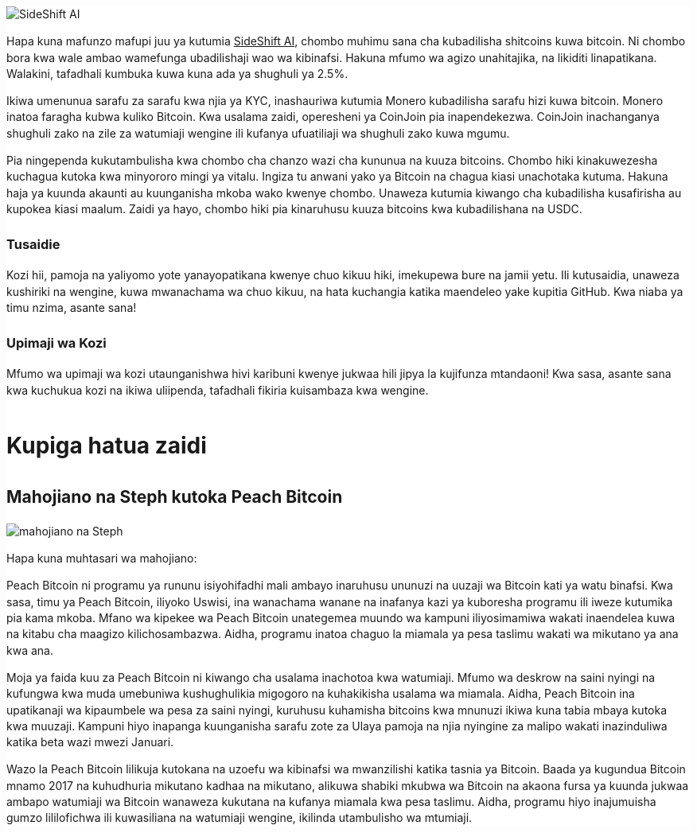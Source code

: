 ![SideShift AI](https://youtu.be/xG8Wc1Ti5b8)

Hapa kuna mafunzo mafupi juu ya kutumia [SideShift AI](https://sideshift.ai/), chombo muhimu sana cha kubadilisha shitcoins kuwa bitcoin. Ni chombo bora kwa wale ambao wamefunga ubadilishaji wao wa kibinafsi. Hakuna mfumo wa agizo unahitajika, na likiditi linapatikana. Walakini, tafadhali kumbuka kuwa kuna ada ya shughuli ya 2.5%.

Ikiwa umenunua sarafu za sarafu kwa njia ya KYC, inashauriwa kutumia Monero kubadilisha sarafu hizi kuwa bitcoin. Monero inatoa faragha kubwa kuliko Bitcoin. Kwa usalama zaidi, operesheni ya CoinJoin pia inapendekezwa. CoinJoin inachanganya shughuli zako na zile za watumiaji wengine ili kufanya ufuatiliaji wa shughuli zako kuwa mgumu.

Pia ningependa kukutambulisha kwa chombo cha chanzo wazi cha kununua na kuuza bitcoins. Chombo hiki kinakuwezesha kuchagua kutoka kwa minyororo mingi ya vitalu. Ingiza tu anwani yako ya Bitcoin na chagua kiasi unachotaka kutuma. Hakuna haja ya kuunda akaunti au kuunganisha mkoba wako kwenye chombo. Unaweza kutumia kiwango cha kubadilisha kusafirisha au kupokea kiasi maalum. Zaidi ya hayo, chombo hiki pia kinaruhusu kuuza bitcoins kwa kubadilishana na USDC.

### Tusaidie
Kozi hii, pamoja na yaliyomo yote yanayopatikana kwenye chuo kikuu hiki, imekupewa bure na jamii yetu. Ili kutusaidia, unaweza kushiriki na wengine, kuwa mwanachama wa chuo kikuu, na hata kuchangia katika maendeleo yake kupitia GitHub. Kwa niaba ya timu nzima, asante sana!

### Upimaji wa Kozi

Mfumo wa upimaji wa kozi utaunganishwa hivi karibuni kwenye jukwaa hili jipya la kujifunza mtandaoni! Kwa sasa, asante sana kwa kuchukua kozi na ikiwa uliipenda, tafadhali fikiria kuisambaza kwa wengine.

# Kupiga hatua zaidi

## Mahojiano na Steph kutoka Peach Bitcoin

![mahojiano na Steph](https://youtu.be/LRGKD8qNSXw)

Hapa kuna muhtasari wa mahojiano:

Peach Bitcoin ni programu ya rununu isiyohifadhi mali ambayo inaruhusu ununuzi na uuzaji wa Bitcoin kati ya watu binafsi. Kwa sasa, timu ya Peach Bitcoin, iliyoko Uswisi, ina wanachama wanane na inafanya kazi ya kuboresha programu ili iweze kutumika pia kama mkoba. Mfano wa kipekee wa Peach Bitcoin unategemea muundo wa kampuni iliyosimamiwa wakati inaendelea kuwa na kitabu cha maagizo kilichosambazwa. Aidha, programu inatoa chaguo la miamala ya pesa taslimu wakati wa mikutano ya ana kwa ana.

Moja ya faida kuu za Peach Bitcoin ni kiwango cha usalama inachotoa kwa watumiaji. Mfumo wa deskrow na saini nyingi na kufungwa kwa muda umebuniwa kushughulikia migogoro na kuhakikisha usalama wa miamala. Aidha, Peach Bitcoin ina upatikanaji wa kipaumbele wa pesa za saini nyingi, kuruhusu kuhamisha bitcoins kwa mnunuzi ikiwa kuna tabia mbaya kutoka kwa muuzaji. Kampuni hiyo inapanga kuunganisha sarafu zote za Ulaya pamoja na njia nyingine za malipo wakati inazinduliwa katika beta wazi mwezi Januari.

Wazo la Peach Bitcoin lilikuja kutokana na uzoefu wa kibinafsi wa mwanzilishi katika tasnia ya Bitcoin. Baada ya kugundua Bitcoin mnamo 2017 na kuhudhuria mikutano kadhaa na mikutano, alikuwa shabiki mkubwa wa Bitcoin na akaona fursa ya kuunda jukwaa ambapo watumiaji wa Bitcoin wanaweza kukutana na kufanya miamala kwa pesa taslimu. Aidha, programu hiyo inajumuisha gumzo lililofichwa ili kuwasiliana na watumiaji wengine, ikilinda utambulisho wa mtumiaji.
